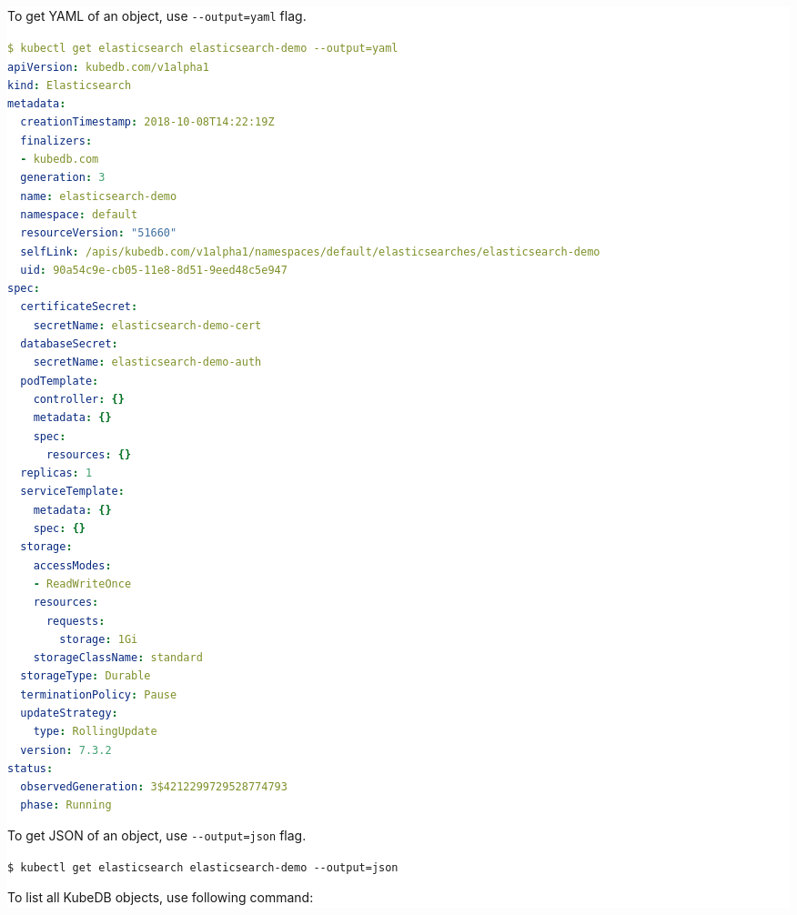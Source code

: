 To get YAML of an object, use `--output=yaml` flag.

```yaml
$ kubectl get elasticsearch elasticsearch-demo --output=yaml
apiVersion: kubedb.com/v1alpha1
kind: Elasticsearch
metadata:
  creationTimestamp: 2018-10-08T14:22:19Z
  finalizers:
  - kubedb.com
  generation: 3
  name: elasticsearch-demo
  namespace: default
  resourceVersion: "51660"
  selfLink: /apis/kubedb.com/v1alpha1/namespaces/default/elasticsearches/elasticsearch-demo
  uid: 90a54c9e-cb05-11e8-8d51-9eed48c5e947
spec:
  certificateSecret:
    secretName: elasticsearch-demo-cert
  databaseSecret:
    secretName: elasticsearch-demo-auth
  podTemplate:
    controller: {}
    metadata: {}
    spec:
      resources: {}
  replicas: 1
  serviceTemplate:
    metadata: {}
    spec: {}
  storage:
    accessModes:
    - ReadWriteOnce
    resources:
      requests:
        storage: 1Gi
    storageClassName: standard
  storageType: Durable
  terminationPolicy: Pause
  updateStrategy:
    type: RollingUpdate
  version: 7.3.2
status:
  observedGeneration: 3$4212299729528774793
  phase: Running
```

To get JSON of an object, use `--output=json` flag.

```console
$ kubectl get elasticsearch elasticsearch-demo --output=json
```

To list all KubeDB objects, use following command:
